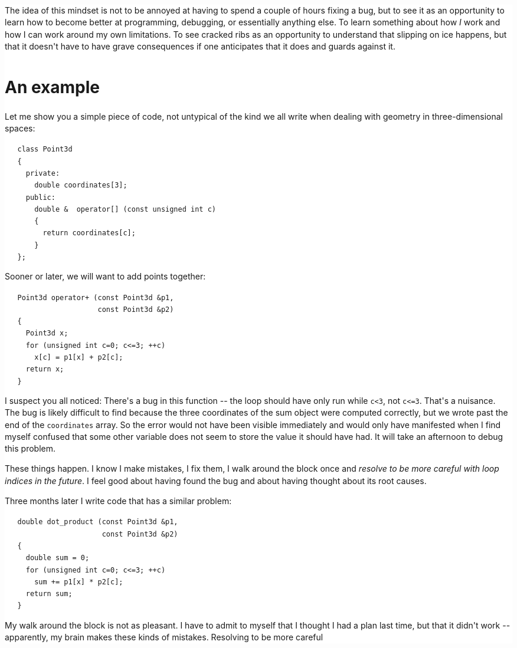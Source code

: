 The idea of this mindset is not to be annoyed at having to spend a couple
of hours fixing a bug, but to see it as an opportunity to learn how to
become better at programming, debugging, or essentially anything
else. To learn something about how *I* work and 
how I can work around my own limitations. To see cracked ribs as an
opportunity to understand that slipping on ice happens, but that it doesn't
have to have grave consequences if one anticipates that it does and guards
against it.


# An example

Let me show you a simple piece of code, not untypical of the kind we all write
when dealing with geometry in three-dimensional spaces:
```
   class Point3d
   {
     private:
       double coordinates[3];
     public:
       double &  operator[] (const unsigned int c)
       {
         return coordinates[c];
       }
   };
```
Sooner or later, we will want to add points together:
```
   Point3d operator+ (const Point3d &p1,
                      const Point3d &p2)
   {
     Point3d x;
     for (unsigned int c=0; c<=3; ++c)
       x[c] = p1[x] + p2[c];
     return x;
   }
```
I suspect you all noticed: There's a bug in this function -- the
loop should have only run while `c<3`, not `c<=3`. That's a nuisance.
The bug is likely difficult to find because the three coordinates of the
sum object were computed correctly, but we wrote past the end of the
`coordinates` array. So the error would not have been visible immediately
and would only have manifested when I find myself confused that some other
variable does not seem to store the value it should have had. It will
take an afternoon to debug this problem.

These things happen. I know I make mistakes, I fix them, I walk around the
block once and *resolve to be more careful with loop indices in the future*.
I feel good about having found the bug and about having thought about
its root causes.

Three months later I write code that has a similar problem:
```
   double dot_product (const Point3d &p1,
                       const Point3d &p2)
   {
     double sum = 0;
     for (unsigned int c=0; c<=3; ++c)
       sum += p1[x] * p2[c];
     return sum;
   }
```
My walk around the block is not as pleasant. I have to admit to myself
that I thought I had a plan last time, but that it didn't work -- apparently,
my brain makes these kinds of mistakes. Resolving to be more careful